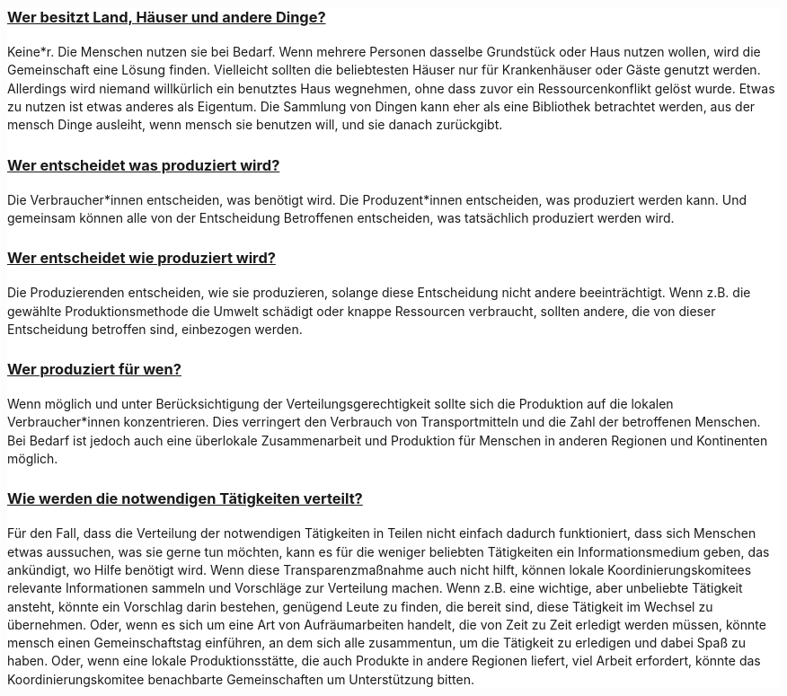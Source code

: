 <a class="anchor" name="wer_besitzt_dinge"></a>
### [Wer besitzt Land, Häuser und andere Dinge?](#wer_besitzt_dinge)

Keine\*r. Die Menschen nutzen sie bei Bedarf. Wenn mehrere Personen dasselbe Grundstück oder Haus nutzen wollen, wird die Gemeinschaft eine Lösung finden.
Vielleicht sollten die beliebtesten Häuser nur für Krankenhäuser oder Gäste genutzt werden.
Allerdings wird niemand willkürlich ein benutztes Haus wegnehmen, ohne dass zuvor ein Ressourcenkonflikt gelöst wurde.
Etwas zu nutzen ist etwas anderes als Eigentum.
Die Sammlung von Dingen kann eher als eine Bibliothek betrachtet werden, aus der mensch Dinge ausleiht, wenn mensch sie benutzen will, und sie danach zurückgibt.

<a class="anchor" name="wer_entscheidet_produktion_was"></a>
### [Wer entscheidet was produziert wird?](#wer_entscheidet_produktion_was)

Die Verbraucher\*innen entscheiden, was benötigt wird. Die Produzent\*innen entscheiden, was produziert werden kann. Und gemeinsam können alle von der Entscheidung Betroffenen entscheiden, was tatsächlich produziert werden wird.

<a class="anchor" name="wer_entscheidet_produktion_wie"></a>
### [Wer entscheidet wie produziert wird?](#wer_entscheidet_produktion_wie)

Die Produzierenden entscheiden, wie sie produzieren, solange diese Entscheidung nicht andere beeinträchtigt.
Wenn z.B. die gewählte Produktionsmethode die Umwelt schädigt oder knappe Ressourcen verbraucht, sollten andere, die von dieser Entscheidung betroffen sind, einbezogen werden.

<a class="anchor" name="fuer_wen"></a>
### [Wer produziert für wen?](#fuer_wen)

Wenn möglich und unter Berücksichtigung der Verteilungsgerechtigkeit sollte sich die Produktion auf die lokalen Verbraucher\*innen konzentrieren.
Dies verringert den Verbrauch von Transportmitteln und die Zahl der betroffenen Menschen.
Bei Bedarf ist jedoch auch eine überlokale Zusammenarbeit und Produktion für Menschen in anderen Regionen und Kontinenten möglich.

<a class="anchor" name="arbeitsverteilung"></a>
### [Wie werden die notwendigen Tätigkeiten verteilt?](#arbeitsverteilung)

Für den Fall, dass die Verteilung der notwendigen Tätigkeiten in Teilen nicht einfach dadurch funktioniert,
dass sich Menschen etwas aussuchen, was sie gerne tun möchten,
kann es für die weniger beliebten Tätigkeiten ein Informationsmedium geben, das ankündigt, wo Hilfe benötigt wird.
Wenn diese Transparenzmaßnahme auch nicht hilft, können lokale Koordinierungskomitees relevante Informationen sammeln und Vorschläge zur Verteilung machen.
Wenn z.B. eine wichtige, aber unbeliebte Tätigkeit ansteht, könnte ein Vorschlag darin bestehen, genügend Leute zu finden, die bereit sind, diese Tätigkeit im Wechsel zu übernehmen.
Oder, wenn es sich um eine Art von Aufräumarbeiten handelt, die von Zeit zu Zeit erledigt werden müssen, könnte mensch einen Gemeinschaftstag einführen,
an dem sich alle zusammentun, um die Tätigkeit zu erledigen und dabei Spaß zu haben.
Oder, wenn eine lokale Produktionsstätte, die auch Produkte in andere Regionen liefert, viel Arbeit erfordert, könnte das Koordinierungskomitee benachbarte Gemeinschaften um Unterstützung bitten.
